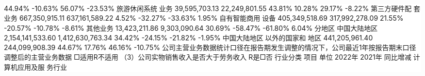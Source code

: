 44.94%
-10.63%
56.07%
-23.53%
旅游休闲系统
业务
39,595,703.13
22,249,801.55
43.81%
10.28%
29.17%
-8.22%
第三方硬件配
套业务
667,350,915.11
637,161,589.22
4.52%
-32.27%
-33.63%
1.95%
自有智能商用
设备
405,349,518.69
317,992,278.09
21.55%
-20.57%
-10.78%
-8.61%
其他业务
13,423,211.86
9,303,090.64
30.69%
-58.47%
-61.80%
6.04%
分地区
中国大陆地区
2,154,141,533.60
1,412,630,763.34
34.42%
-24.15%
-21.82%
-1.95%
中国大陆地区
以外的国家和
地区
441,205,961.40
244,099,908.39
44.67%
17.76%
46.16%
-10.75%
公司主营业务数据统计口径在报告期发生调整的情况下，公司最近1年按报告期末口径调整后的主营业务数据
□适用R不适用
（3）公司实物销售收入是否大于劳务收入
R是□否
行业分类
项目
单位
2022年
2021年
同比增减
计算机应用及服
务行业